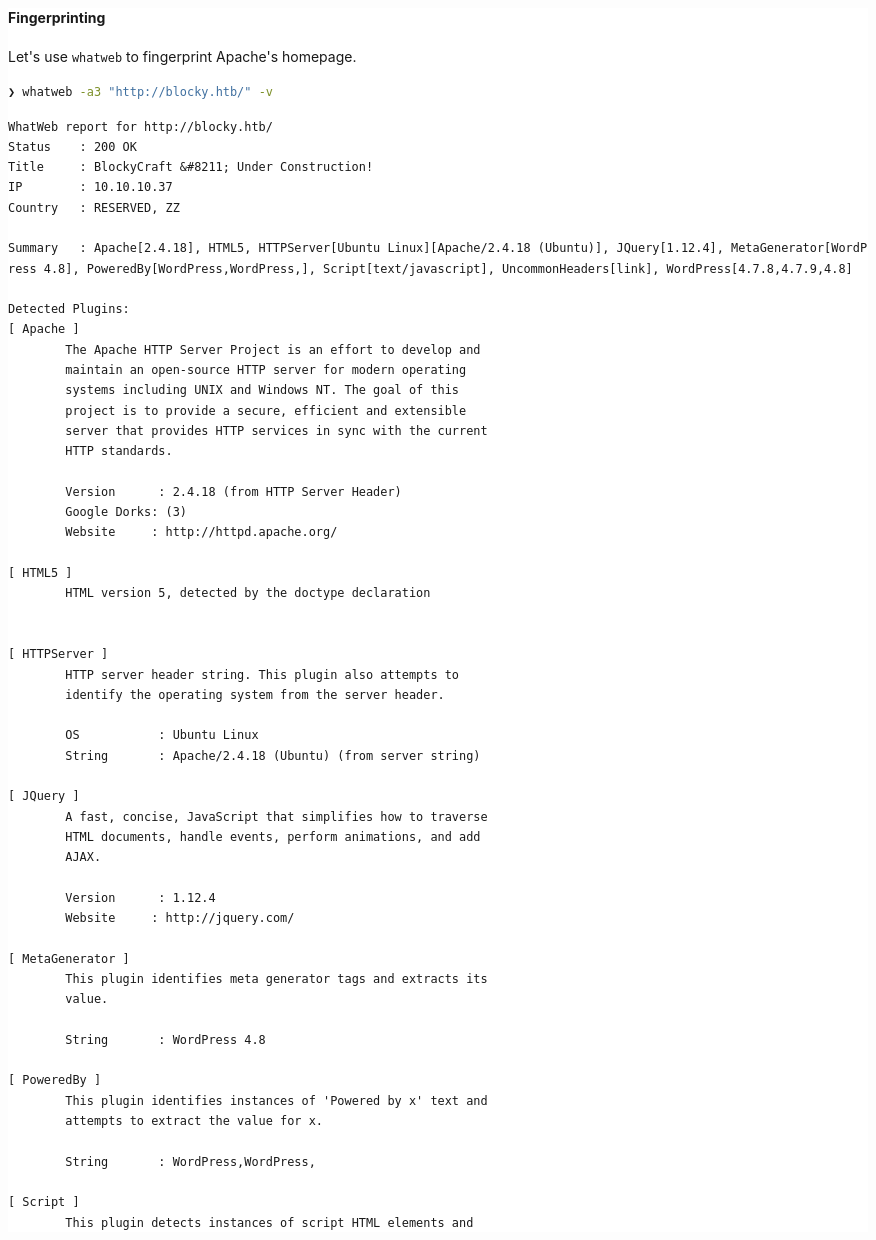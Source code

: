 #### Fingerprinting

Let's use `whatweb` to fingerprint Apache's homepage.

```sh
❯ whatweb -a3 "http://blocky.htb/" -v
```

```
WhatWeb report for http://blocky.htb/
Status    : 200 OK
Title     : BlockyCraft &#8211; Under Construction!
IP        : 10.10.10.37
Country   : RESERVED, ZZ

Summary   : Apache[2.4.18], HTML5, HTTPServer[Ubuntu Linux][Apache/2.4.18 (Ubuntu)], JQuery[1.12.4], MetaGenerator[WordPress 4.8], PoweredBy[WordPress,WordPress,], Script[text/javascript], UncommonHeaders[link], WordPress[4.7.8,4.7.9,4.8]

Detected Plugins:
[ Apache ]
        The Apache HTTP Server Project is an effort to develop and 
        maintain an open-source HTTP server for modern operating 
        systems including UNIX and Windows NT. The goal of this 
        project is to provide a secure, efficient and extensible 
        server that provides HTTP services in sync with the current 
        HTTP standards. 

        Version      : 2.4.18 (from HTTP Server Header)
        Google Dorks: (3)
        Website     : http://httpd.apache.org/

[ HTML5 ]
        HTML version 5, detected by the doctype declaration 


[ HTTPServer ]
        HTTP server header string. This plugin also attempts to 
        identify the operating system from the server header. 

        OS           : Ubuntu Linux
        String       : Apache/2.4.18 (Ubuntu) (from server string)

[ JQuery ]
        A fast, concise, JavaScript that simplifies how to traverse 
        HTML documents, handle events, perform animations, and add 
        AJAX. 

        Version      : 1.12.4
        Website     : http://jquery.com/

[ MetaGenerator ]
        This plugin identifies meta generator tags and extracts its 
        value. 

        String       : WordPress 4.8

[ PoweredBy ]
        This plugin identifies instances of 'Powered by x' text and 
        attempts to extract the value for x. 

        String       : WordPress,WordPress,

[ Script ]
        This plugin detects instances of script HTML elements and 
```